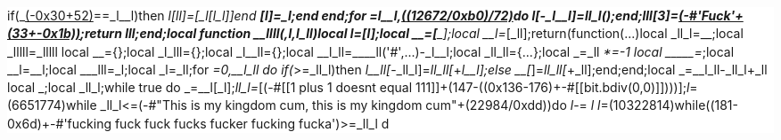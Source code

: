 if(_[(-0x30+52)](__l,_____,_____)==_l__l)then _l[__ll_]=__[_l[_l_l_]]end ___[_l_]=_l;end end;for _=_l__l,_[((12672/0xb0)/72)]()do _l_[_-_l__l]=__ll_l();end;_lll[3]=_[(-#'Fuck'+(33+-0x1b))]();return _lll;end;local function __llll(_,_l___,_l_ll)local _l=_[__l__];local __=_[_____];local __l=_[_ll];return(function(...)local _ll_l=__;local _lllll=_lllll local __={};local _l_lll={};local _l__ll={};local __l_ll=____ll('#',...)-_l__l;local _ll_ll={...};local _=_ll _*=-1 local _____=_;local __l=__l;local ___lll=_l;local _l=_ll;for _=0,__l_ll do if(_>=_ll_l)then _l__ll[_-_ll_l]=_ll_ll[_+_l__l];else __[_]=_ll_ll[_+_ll];end;end;local _=__l_ll-_ll_l+_ll local _;local _ll_l;while true do _=__l[_l];_ll_l=_[(-#[[1 plus 1 doesnt equal 111]]+(147-((0x136-176)+-#[[bit.bdiv(0,0)]])))];_l_=(6651774)while _ll_l<=(-#"This is my kingdom cum, this is my kingdom cum"+(22984/0xdd))do _l_-= _l_ _l_=(10322814)while((181-0x6d)+-#'fucking fuck fuck fucks fucker fucking fucka')>=_ll_l d